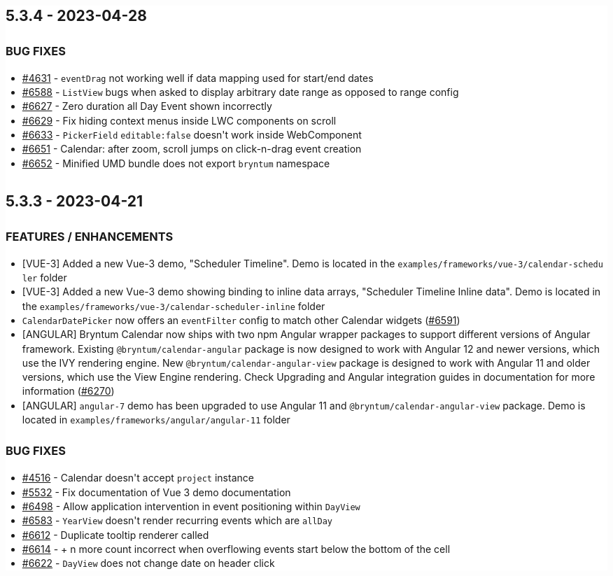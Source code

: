 ## 5.3.4 - 2023-04-28

### BUG FIXES

* [#4631](https://github.com/bryntum/support/issues/4631) - `eventDrag` not working well if data mapping used for start/end dates
* [#6588](https://github.com/bryntum/support/issues/6588) - `ListView` bugs when asked to display arbitrary date range as opposed to range config
* [#6627](https://github.com/bryntum/support/issues/6627) - Zero duration all Day Event shown incorrectly
* [#6629](https://github.com/bryntum/support/issues/6629) - Fix hiding context menus inside LWC components on scroll
* [#6633](https://github.com/bryntum/support/issues/6633) - `PickerField` `editable:false` doesn't work inside WebComponent
* [#6651](https://github.com/bryntum/support/issues/6651) - Calendar: after zoom, scroll jumps on click-n-drag event creation
* [#6652](https://github.com/bryntum/support/issues/6652) - Minified UMD bundle does not export `bryntum` namespace

## 5.3.3 - 2023-04-21

### FEATURES / ENHANCEMENTS

* [VUE-3] Added a new Vue-3 demo, "Scheduler Timeline". Demo is located in the
  `examples/frameworks/vue-3/calendar-scheduler` folder
* [VUE-3] Added a new Vue-3 demo showing binding to inline data arrays, "Scheduler Timeline Inline data". Demo is
  located in the `examples/frameworks/vue-3/calendar-scheduler-inline` folder
* `CalendarDatePicker` now offers an `eventFilter` config to match other Calendar widgets ([#6591](https://github.com/bryntum/support/issues/6591))
* [ANGULAR] Bryntum Calendar now ships with two npm Angular wrapper packages to support different versions of Angular
  framework. Existing `@bryntum/calendar-angular` package is now designed to work with Angular 12 and newer versions,
  which use the IVY rendering engine. New `@bryntum/calendar-angular-view` package is designed to work with Angular 11
  and older versions, which use the View Engine rendering. Check Upgrading and Angular integration guides in
  documentation for more information ([#6270](https://github.com/bryntum/support/issues/6270))
* [ANGULAR] `angular-7` demo has been upgraded to use Angular 11 and `@bryntum/calendar-angular-view` package. Demo is
  located in `examples/frameworks/angular/angular-11` folder

### BUG FIXES

* [#4516](https://github.com/bryntum/support/issues/4516) - Calendar doesn't accept `project` instance
* [#5532](https://github.com/bryntum/support/issues/5532) - Fix documentation of Vue 3 demo documentation
* [#6498](https://github.com/bryntum/support/issues/6498) - Allow application intervention in event positioning within `DayView`
* [#6583](https://github.com/bryntum/support/issues/6583) - `YearView` doesn't render recurring events which are `allDay`
* [#6612](https://github.com/bryntum/support/issues/6612) - Duplicate tooltip renderer called
* [#6614](https://github.com/bryntum/support/issues/6614) - + n more count incorrect when overflowing events start below the bottom of the cell
* [#6622](https://github.com/bryntum/support/issues/6622) - `DayView` does not change date on header click
